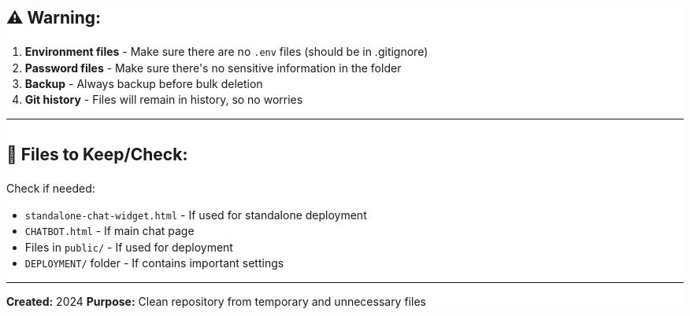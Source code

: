 
## ⚠️ Warning:

1. **Environment files** - Make sure there are no `.env` files (should be in .gitignore)
2. **Password files** - Make sure there's no sensitive information in the folder
3. **Backup** - Always backup before bulk deletion
4. **Git history** - Files will remain in history, so no worries

---

## 📝 Files to Keep/Check:

Check if needed:
- `standalone-chat-widget.html` - If used for standalone deployment
- `CHATBOT.html` - If main chat page
- Files in `public/` - If used for deployment
- `DEPLOYMENT/` folder - If contains important settings

---

**Created:** 2024
**Purpose:** Clean repository from temporary and unnecessary files

